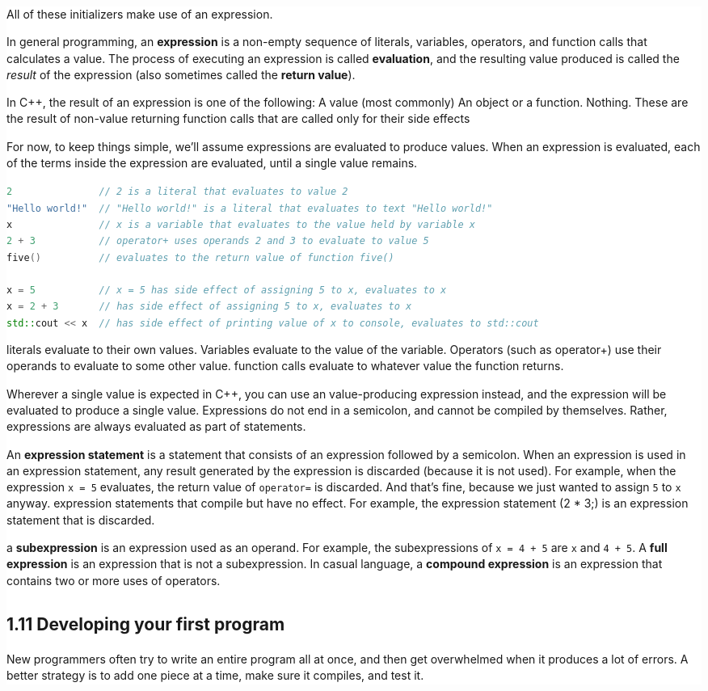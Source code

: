 All of these initializers make use of an expression.

In general programming, an **expression** is a non-empty sequence of literals, variables, operators, and function calls that calculates a value. The process of executing an expression is called **evaluation**, and the resulting value produced is called the *result* of the expression (also sometimes called the **return value**).

In C++, the result of an expression is one of the following:
    A value (most commonly)
    An object or a function.
    Nothing. These are the result of non-value returning function calls that are called only for their side effects

For now, to keep things simple, we’ll assume expressions are evaluated to produce values.
When an expression is evaluated, each of the terms inside the expression are evaluated, until a single value remains. 
```cpp
2               // 2 is a literal that evaluates to value 2
"Hello world!"  // "Hello world!" is a literal that evaluates to text "Hello world!"
x               // x is a variable that evaluates to the value held by variable x
2 + 3           // operator+ uses operands 2 and 3 to evaluate to value 5
five()          // evaluates to the return value of function five()

x = 5           // x = 5 has side effect of assigning 5 to x, evaluates to x
x = 2 + 3       // has side effect of assigning 5 to x, evaluates to x
std::cout << x  // has side effect of printing value of x to console, evaluates to std::cout
```
literals evaluate to their own values. Variables evaluate to the value of the variable. Operators (such as operator+) use their operands to evaluate to some other value.
function calls evaluate to whatever value the function returns.

Wherever a single value is expected in C++, you can use an value-producing expression instead, and the expression will be evaluated to produce a single value.
Expressions do not end in a semicolon, and cannot be compiled by themselves. Rather, expressions are always evaluated as part of statements.

An **expression statement** is a statement that consists of an expression followed by a semicolon.
When an expression is used in an expression statement, any result generated by the expression is discarded (because it is not used).
For example, when the expression `x = 5` evaluates, the return value of `operator=` is discarded. And that’s fine, because we just wanted to assign `5` to `x` anyway.
expression statements that compile but have no effect. For example, the expression statement (2 * 3;) is an expression statement that is discarded.

a **subexpression** is an expression used as an operand. For example, the subexpressions of `x = 4 + 5` are `x` and `4 + 5`.
A **full expression** is an expression that is not a subexpression.
In casual language, a **compound expression** is an expression that contains two or more uses of operators.

## 1.11 Developing your first program
New programmers often try to write an entire program all at once, and then get overwhelmed when it produces a lot of errors. A better strategy is to add one piece at a time, make sure it compiles, and test it. 
